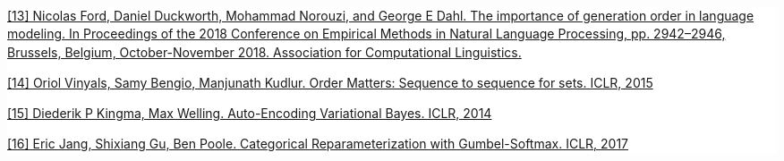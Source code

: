 <a name="Ford" href="https://aclanthology.org/D18-1324.pdf">[13] Nicolas Ford, Daniel Duckworth, Mohammad Norouzi, and George E Dahl. The importance of generation order in language modeling. In Proceedings of the 2018 Conference on Empirical Methods in Natural Language Processing, pp. 2942–2946, Brussels, Belgium, October-November 2018. Association for Computational Linguistics. </a>

<a name="Vinyals" href="https://arxiv.org/pdf/1511.06391.pdf">[14] Oriol Vinyals, Samy Bengio, Manjunath Kudlur. Order Matters: Sequence to sequence for sets. ICLR, 2015 </a>

<a name="Kingma" href="https://arxiv.org/pdf/1312.6114.pdf">[15] Diederik P Kingma, Max Welling. Auto-Encoding Variational Bayes. ICLR, 2014 </a>

<a name="Jang" href="https://arxiv.org/pdf/1611.01144.pdf">[16] Eric Jang, Shixiang Gu, Ben Poole. Categorical Reparameterization with Gumbel-Softmax. ICLR, 2017 </a>